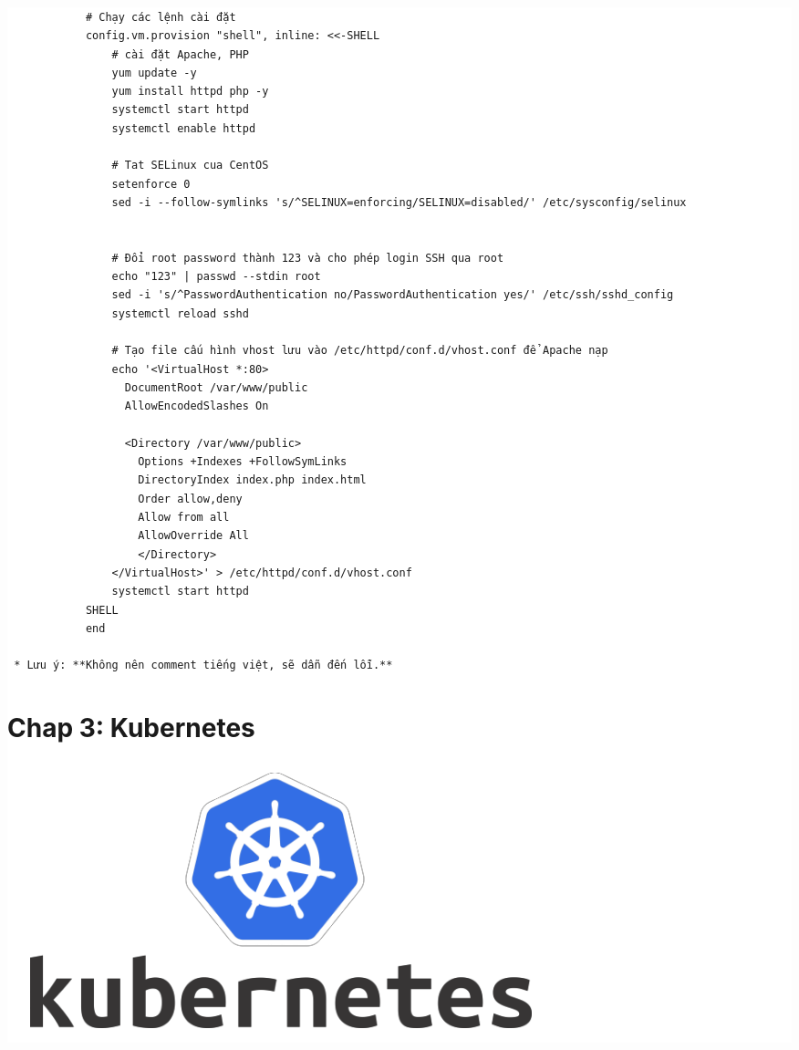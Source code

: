                 # Chạy các lệnh cài đặt
                config.vm.provision "shell", inline: <<-SHELL
                    # cài đặt Apache, PHP
                    yum update -y
                    yum install httpd php -y
                    systemctl start httpd
                    systemctl enable httpd

                    # Tat SELinux cua CentOS
                    setenforce 0
                    sed -i --follow-symlinks 's/^SELINUX=enforcing/SELINUX=disabled/' /etc/sysconfig/selinux


                    # Đổi root password thành 123 và cho phép login SSH qua root
                    echo "123" | passwd --stdin root
                    sed -i 's/^PasswordAuthentication no/PasswordAuthentication yes/' /etc/ssh/sshd_config
                    systemctl reload sshd

                    # Tạo file cấu hình vhost lưu vào /etc/httpd/conf.d/vhost.conf để Apache nạp
                    echo '<VirtualHost *:80>
                      DocumentRoot /var/www/public
                      AllowEncodedSlashes On

                      <Directory /var/www/public>
                        Options +Indexes +FollowSymLinks
                        DirectoryIndex index.php index.html
                        Order allow,deny
                        Allow from all
                        AllowOverride All
                        </Directory>
                    </VirtualHost>' > /etc/httpd/conf.d/vhost.conf
                    systemctl start httpd
                SHELL
                end  

     * Lưu ý: **Không nên comment tiếng việt, sẽ dẫn đến lỗi.**


# Chap 3: Kubernetes
 ![image info](./images/kubernetes.png) 